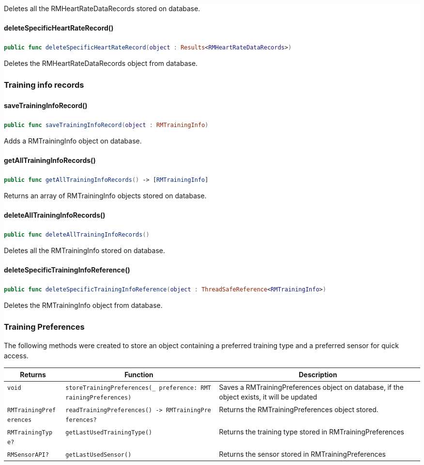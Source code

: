 Deletes all the RMHeartRateDataRecords stored on database.

#### deleteSpecificHeartRateRecord()

```swift
public func deleteSpecificHeartRateRecord(object : Results<RMHeartRateDataRecords>)
```

Deletes the RMHeartRateDataRecords object from database.

### Training info records

#### saveTrainingInfoRecord()

```swift
public func saveTrainingInfoRecord(object : RMTrainingInfo)
```

Adds a RMTrainingInfo object on database.

#### getAllTrainingInfoRecords()

```swift
public func getAllTrainingInfoRecords() -> [RMTrainingInfo]
```

Returns an array of RMTrainingInfo objects stored on database.

#### deleteAllTrainingInfoRecords()

```swift
public func deleteAllTrainingInfoRecords()
```

Deletes all the RMTrainingInfo stored on database.

#### deleteSpecificTrainingInfoReference()

```swift
public func deleteSpecificTrainingInfoReference(object : ThreadSafeReference<RMTrainingInfo>)
```

Deletes the RMTrainingInfo object from database.

### Training Preferences

The following methods were created to store an object containing a preferred training type and a preferred sensor for quick access.

| Returns      | Function | Description |
| ----------- | ----------- | --------- |
| `void` | `storeTrainingPreferences(_ preference: RMTrainingPreferences)` | Saves a RMTrainingPreferences object on database, if the object exists, it will be updated |
| `RMTrainingPreferences` | `readTrainingPreferences() -> RMTrainingPreferences?` | Returns the RMTrainingPreferences object stored. |
| `RMTrainingType?` | `getLastUsedTrainingType()` | Returns the training type stored in RMTrainingPreferences |
| `RMSensorAPI?` | `getLastUsedSensor()` | Returns the sensor stored in RMTrainingPreferences |

